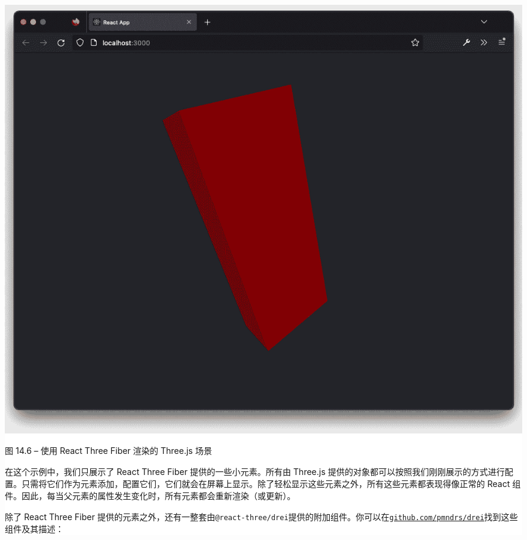 ![图 14.6 – 使用 React Three Fiber 渲染的 Three.js 场景](img/Figure_14.6_B18726.jpg)

图 14.6 – 使用 React Three Fiber 渲染的 Three.js 场景

在这个示例中，我们只展示了 React Three Fiber 提供的一些小元素。所有由 Three.js 提供的对象都可以按照我们刚刚展示的方式进行配置。只需将它们作为元素添加，配置它们，它们就会在屏幕上显示。除了轻松显示这些元素之外，所有这些元素都表现得像正常的 React 组件。因此，每当父元素的属性发生变化时，所有元素都会重新渲染（或更新）。

除了 React Three Fiber 提供的元素之外，还有一整套由`@react-three/drei`提供的附加组件。你可以在[`github.com/pmndrs/drei`](https://github.com/pmndrs/drei)找到这些组件及其描述：

